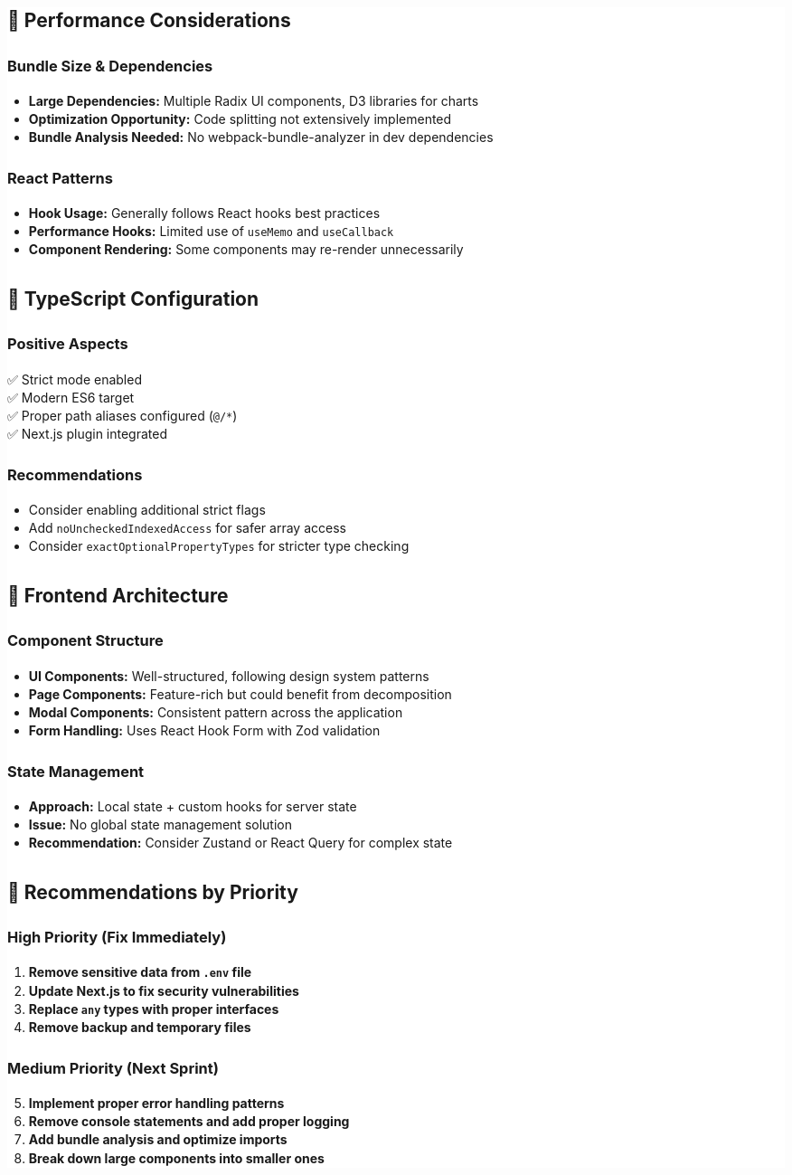 ## 🎯 Performance Considerations

### Bundle Size & Dependencies
- **Large Dependencies:** Multiple Radix UI components, D3 libraries for charts
- **Optimization Opportunity:** Code splitting not extensively implemented
- **Bundle Analysis Needed:** No webpack-bundle-analyzer in dev dependencies

### React Patterns
- **Hook Usage:** Generally follows React hooks best practices
- **Performance Hooks:** Limited use of `useMemo` and `useCallback`
- **Component Rendering:** Some components may re-render unnecessarily

## 🔧 TypeScript Configuration

### Positive Aspects
✅ Strict mode enabled  
✅ Modern ES6 target  
✅ Proper path aliases configured (`@/*`)  
✅ Next.js plugin integrated  

### Recommendations
- Consider enabling additional strict flags
- Add `noUncheckedIndexedAccess` for safer array access
- Consider `exactOptionalPropertyTypes` for stricter type checking

## 📱 Frontend Architecture

### Component Structure
- **UI Components:** Well-structured, following design system patterns
- **Page Components:** Feature-rich but could benefit from decomposition
- **Modal Components:** Consistent pattern across the application
- **Form Handling:** Uses React Hook Form with Zod validation

### State Management
- **Approach:** Local state + custom hooks for server state
- **Issue:** No global state management solution
- **Recommendation:** Consider Zustand or React Query for complex state

## 🚀 Recommendations by Priority

### High Priority (Fix Immediately)
1. **Remove sensitive data from `.env` file**
2. **Update Next.js to fix security vulnerabilities**
3. **Replace `any` types with proper interfaces**
4. **Remove backup and temporary files**

### Medium Priority (Next Sprint)
5. **Implement proper error handling patterns**
6. **Remove console statements and add proper logging**
7. **Add bundle analysis and optimize imports**
8. **Break down large components into smaller ones**
